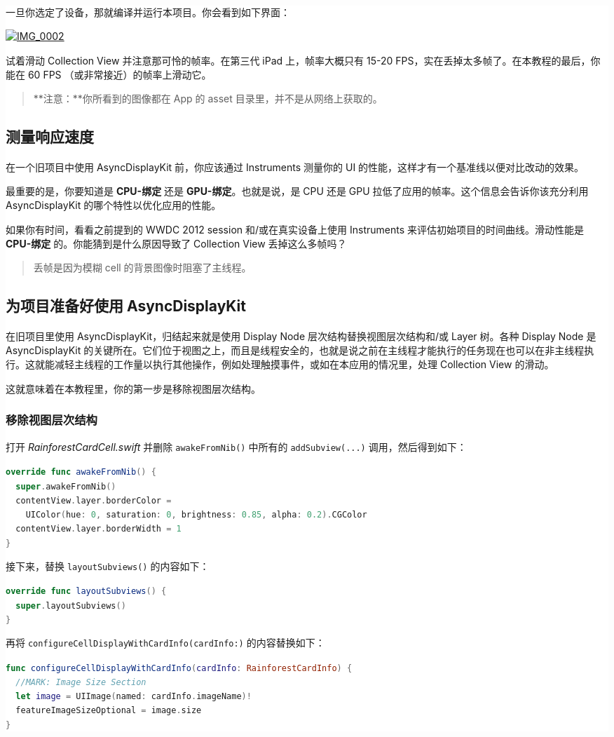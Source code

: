一旦你选定了设备，那就编译并运行本项目。你会看到如下界面：

[![IMG_0002](http://cdn3.raywenderlich.com/wp-content/uploads/2014/10/IMG_0002-375x500.png)](http://cdn4.raywenderlich.com/wp-content/uploads/2014/10/IMG_0002.png)

试着滑动 Collection View 并注意那可怜的帧率。在第三代 iPad 上，帧率大概只有 15-20 FPS，实在丢掉太多帧了。在本教程的最后，你能在 60 FPS （或非常接近）的帧率上滑动它。

>**注意：**你所看到的图像都在 App 的 asset 目录里，并不是从网络上获取的。

## 测量响应速度

在一个旧项目中使用 AsyncDisplayKit 前，你应该通过 Instruments 测量你的 UI 的性能，这样才有一个基准线以便对比改动的效果。

最重要的是，你要知道是 **CPU-绑定** 还是 **GPU-绑定**。也就是说，是 CPU 还是 GPU 拉低了应用的帧率。这个信息会告诉你该充分利用 AsyncDisplayKit 的哪个特性以优化应用的性能。

如果你有时间，看看之前提到的 WWDC 2012 session 和/或在真实设备上使用 Instruments 来评估初始项目的时间曲线。滑动性能是 **CPU-绑定** 的。你能猜到是什么原因导致了 Collection View 丢掉这么多帧吗？

>丢帧是因为模糊 cell 的背景图像时阻塞了主线程。


## 为项目准备好使用 AsyncDisplayKit

在旧项目里使用 AsyncDisplayKit，归结起来就是使用 Display Node 层次结构替换视图层次结构和/或 Layer 树。各种 Display Node 是 AsyncDisplayKit 的关键所在。它们位于视图之上，而且是线程安全的，也就是说之前在主线程才能执行的任务现在也可以在非主线程执行。这就能减轻主线程的工作量以执行其他操作，例如处理触摸事件，或如在本应用的情况里，处理 Collection View 的滑动。

这就意味着在本教程里，你的第一步是移除视图层次结构。

### 移除视图层次结构

打开 _RainforestCardCell.swift_ 并删除 `awakeFromNib()` 中所有的 `addSubview(...)` 调用，然后得到如下：

```Swift
override func awakeFromNib() {
  super.awakeFromNib()
  contentView.layer.borderColor =
    UIColor(hue: 0, saturation: 0, brightness: 0.85, alpha: 0.2).CGColor
  contentView.layer.borderWidth = 1
}
```

接下来，替换 `layoutSubviews()` 的内容如下：

```Swift
override func layoutSubviews() {
  super.layoutSubviews()
}
```

再将 `configureCellDisplayWithCardInfo(cardInfo:)` 的内容替换如下：

```Swift
func configureCellDisplayWithCardInfo(cardInfo: RainforestCardInfo) {
  //MARK: Image Size Section
  let image = UIImage(named: cardInfo.imageName)!
  featureImageSizeOptional = image.size
}
```
